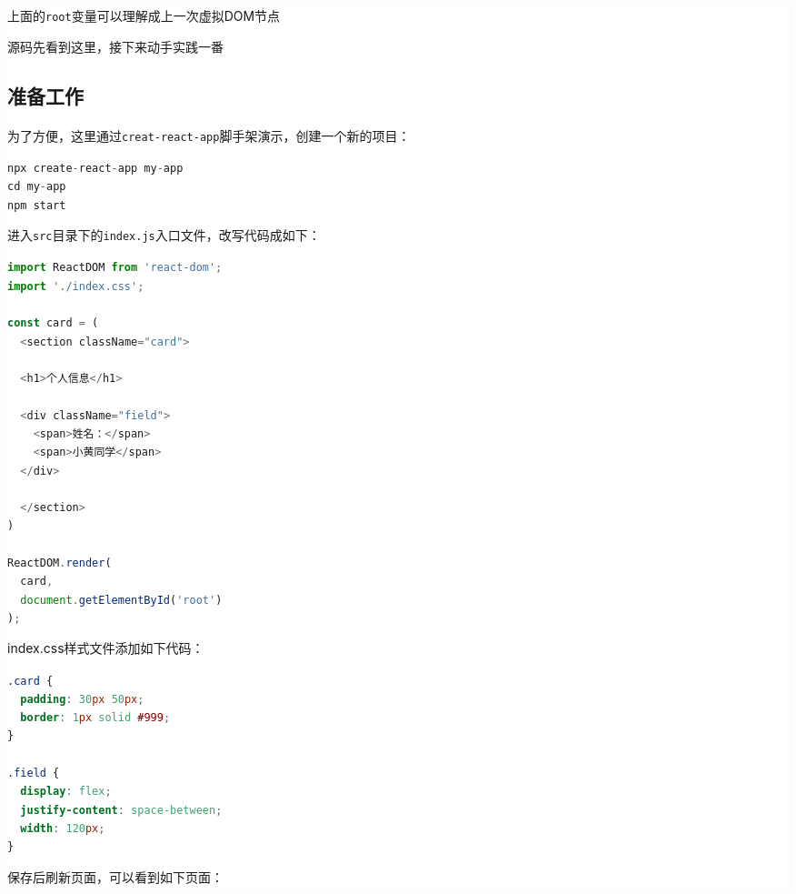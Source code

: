 上面的`root`变量可以理解成上一次虚拟DOM节点

源码先看到这里，接下来动手实践一番

## 准备工作

为了方便，这里通过`creat-react-app`脚手架演示，创建一个新的项目：

```javascript
npx create-react-app my-app
cd my-app
npm start
```

进入`src`目录下的`index.js`入口文件，改写代码成如下：

```javascript
import ReactDOM from 'react-dom';
import './index.css';

const card = (
  <section className="card">

  <h1>个人信息</h1>

  <div className="field">
    <span>姓名：</span>
    <span>小黄同学</span>
  </div>

  </section>
)

ReactDOM.render(
  card,
  document.getElementById('root')
);
```

index.css样式文件添加如下代码：

```css
.card {
  padding: 30px 50px;
  border: 1px solid #999;
}

.field {
  display: flex;
  justify-content: space-between;
  width: 120px;
}
```

保存后刷新页面，可以看到如下页面：
